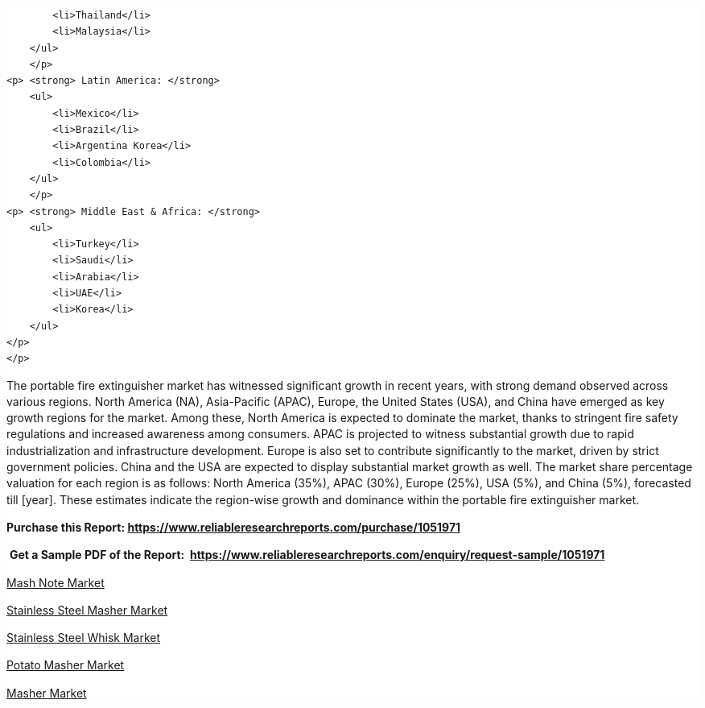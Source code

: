             <li>Thailand</li>
            <li>Malaysia</li>
        </ul>
        </p> 
    <p> <strong> Latin America: </strong>
        <ul>
            <li>Mexico</li>
            <li>Brazil</li>
            <li>Argentina Korea</li>
            <li>Colombia</li>
        </ul>
        </p> 
    <p> <strong> Middle East & Africa: </strong>
        <ul>
            <li>Turkey</li>
            <li>Saudi</li>
            <li>Arabia</li>
            <li>UAE</li>
            <li>Korea</li>
        </ul>
    </p>
    </p>
<p><p>The portable fire extinguisher market has witnessed significant growth in recent years, with strong demand observed across various regions. North America (NA), Asia-Pacific (APAC), Europe, the United States (USA), and China have emerged as key growth regions for the market. Among these, North America is expected to dominate the market, thanks to stringent fire safety regulations and increased awareness among consumers. APAC is projected to witness substantial growth due to rapid industrialization and infrastructure development. Europe is also set to contribute significantly to the market, driven by strict government policies. China and the USA are expected to display substantial market growth as well. The market share percentage valuation for each region is as follows: North America (35%), APAC (30%), Europe (25%), USA (5%), and China (5%), forecasted till [year]. These estimates indicate the region-wise growth and dominance within the portable fire extinguisher market.</p></p>
<p><strong>Purchase this Report: <a href="https://www.reliableresearchreports.com/purchase/1051971">https://www.reliableresearchreports.com/purchase/1051971</a></strong></p>
<p>&nbsp;<strong>Get a Sample PDF of the Report:&nbsp;&nbsp;<a href="https://www.reliableresearchreports.com/enquiry/request-sample/1051971">https://www.reliableresearchreports.com/enquiry/request-sample/1051971</a></strong></p>
<p><strong></strong></p>
<p><p><a href="https://github.com/tamvrosiya/Market-Research-Report-List-1/blob/main/mash-note-market.md">Mash Note Market</a></p><p><a href="https://github.com/gaydyna/Market-Research-Report-List-1/blob/main/stainless-steel-masher-market.md">Stainless Steel Masher Market</a></p><p><a href="https://github.com/aasishrp01/Market-Research-Report-List-2/blob/main/stainless-steel-whisk-market.md">Stainless Steel Whisk Market</a></p><p><a href="https://github.com/dringals/Market-Research-Report-List-1/blob/main/potato-masher-market.md">Potato Masher Market</a></p><p><a href="https://github.com/Paul14Anderson63/Market-Research-Report-List-1/blob/main/masher-market.md">Masher Market</a></p></p>
